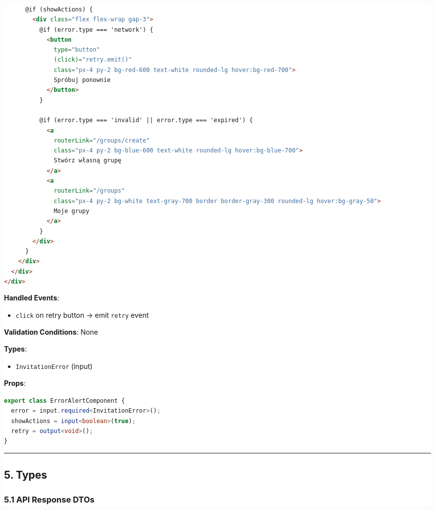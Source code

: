 ```html
      @if (showActions) {
        <div class="flex flex-wrap gap-3">
          @if (error.type === 'network') {
            <button
              type="button"
              (click)="retry.emit()"
              class="px-4 py-2 bg-red-600 text-white rounded-lg hover:bg-red-700">
              Spróbuj ponownie
            </button>
          }

          @if (error.type === 'invalid' || error.type === 'expired') {
            <a
              routerLink="/groups/create"
              class="px-4 py-2 bg-blue-600 text-white rounded-lg hover:bg-blue-700">
              Stwórz własną grupę
            </a>
            <a
              routerLink="/groups"
              class="px-4 py-2 bg-white text-gray-700 border border-gray-300 rounded-lg hover:bg-gray-50">
              Moje grupy
            </a>
          }
        </div>
      }
    </div>
  </div>
</div>
```

**Handled Events**:
- `click` on retry button → emit `retry` event

**Validation Conditions**: None

**Types**:
- `InvitationError` (input)

**Props**:
```typescript
export class ErrorAlertComponent {
  error = input.required<InvitationError>();
  showActions = input<boolean>(true);
  retry = output<void>();
}
```

---

## 5. Types

### 5.1 API Response DTOs
